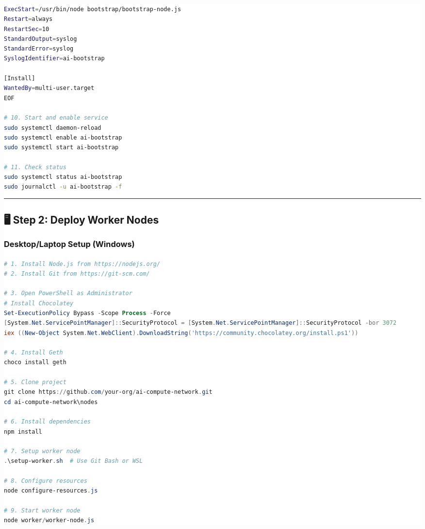 ```bash
ExecStart=/usr/bin/node bootstrap/bootstrap-node.js
Restart=always
RestartSec=10
StandardOutput=syslog
StandardError=syslog
SyslogIdentifier=ai-bootstrap

[Install]
WantedBy=multi-user.target
EOF

# 10. Start and enable service
sudo systemctl daemon-reload
sudo systemctl enable ai-bootstrap
sudo systemctl start ai-bootstrap

# 11. Check status
sudo systemctl status ai-bootstrap
sudo journalctl -u ai-bootstrap -f
```

---

## 🖥️ Step 2: Deploy Worker Nodes

### Desktop/Laptop Setup (Windows)

```powershell
# 1. Install Node.js from https://nodejs.org/
# 2. Install Git from https://git-scm.com/

# 3. Open PowerShell as Administrator
# Install Chocolatey
Set-ExecutionPolicy Bypass -Scope Process -Force
[System.Net.ServicePointManager]::SecurityProtocol = [System.Net.ServicePointManager]::SecurityProtocol -bor 3072
iex ((New-Object System.Net.WebClient).DownloadString('https://community.chocolatey.org/install.ps1'))

# 4. Install Geth
choco install geth

# 5. Clone project
git clone https://github.com/your-org/ai-compute-network.git
cd ai-compute-network\nodes

# 6. Install dependencies
npm install

# 7. Setup worker node
.\setup-worker.sh  # Use Git Bash or WSL

# 8. Configure resources
node configure-resources.js

# 9. Start worker node
node worker/worker-node.js
```

